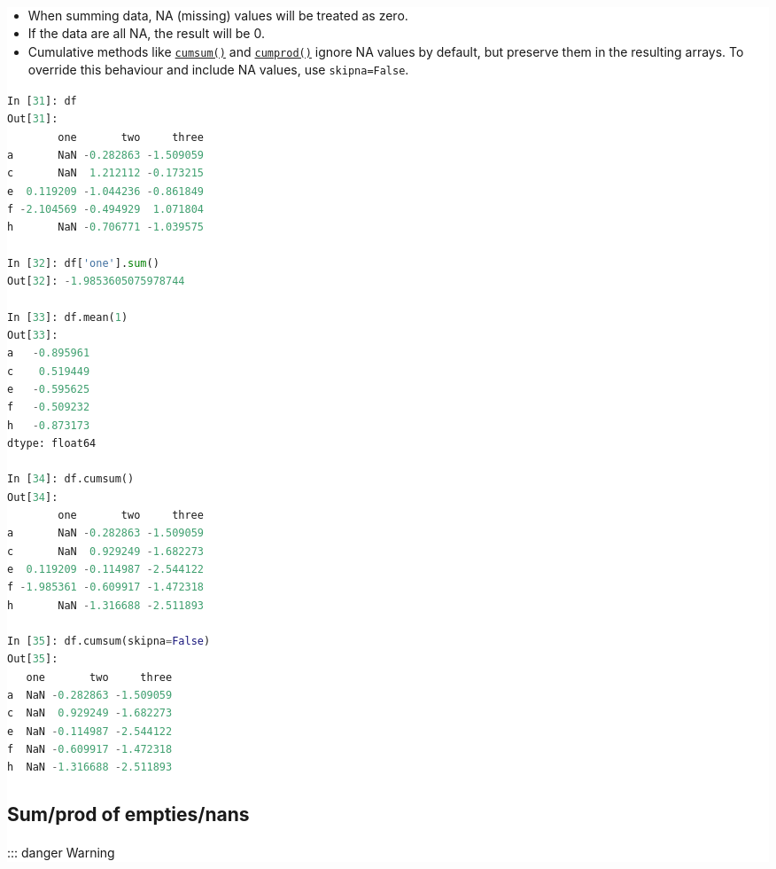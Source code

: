 - When summing data, NA (missing) values will be treated as zero.
- If the data are all NA, the result will be 0.
- Cumulative methods like [``cumsum()``](https://pandas.pydata.org/pandas-docs/stable/reference/api/pandas.DataFrame.cumsum.html#pandas.DataFrame.cumsum) and [``cumprod()``](https://pandas.pydata.org/pandas-docs/stable/reference/api/pandas.DataFrame.cumprod.html#pandas.DataFrame.cumprod) ignore NA values by default, but preserve them in the resulting arrays. To override this behaviour and include NA values, use ``skipna=False``.

``` python
In [31]: df
Out[31]: 
        one       two     three
a       NaN -0.282863 -1.509059
c       NaN  1.212112 -0.173215
e  0.119209 -1.044236 -0.861849
f -2.104569 -0.494929  1.071804
h       NaN -0.706771 -1.039575

In [32]: df['one'].sum()
Out[32]: -1.9853605075978744

In [33]: df.mean(1)
Out[33]: 
a   -0.895961
c    0.519449
e   -0.595625
f   -0.509232
h   -0.873173
dtype: float64

In [34]: df.cumsum()
Out[34]: 
        one       two     three
a       NaN -0.282863 -1.509059
c       NaN  0.929249 -1.682273
e  0.119209 -0.114987 -2.544122
f -1.985361 -0.609917 -1.472318
h       NaN -1.316688 -2.511893

In [35]: df.cumsum(skipna=False)
Out[35]: 
   one       two     three
a  NaN -0.282863 -1.509059
c  NaN  0.929249 -1.682273
e  NaN -0.114987 -2.544122
f  NaN -0.609917 -1.472318
h  NaN -1.316688 -2.511893
```

## Sum/prod of empties/nans

::: danger Warning
